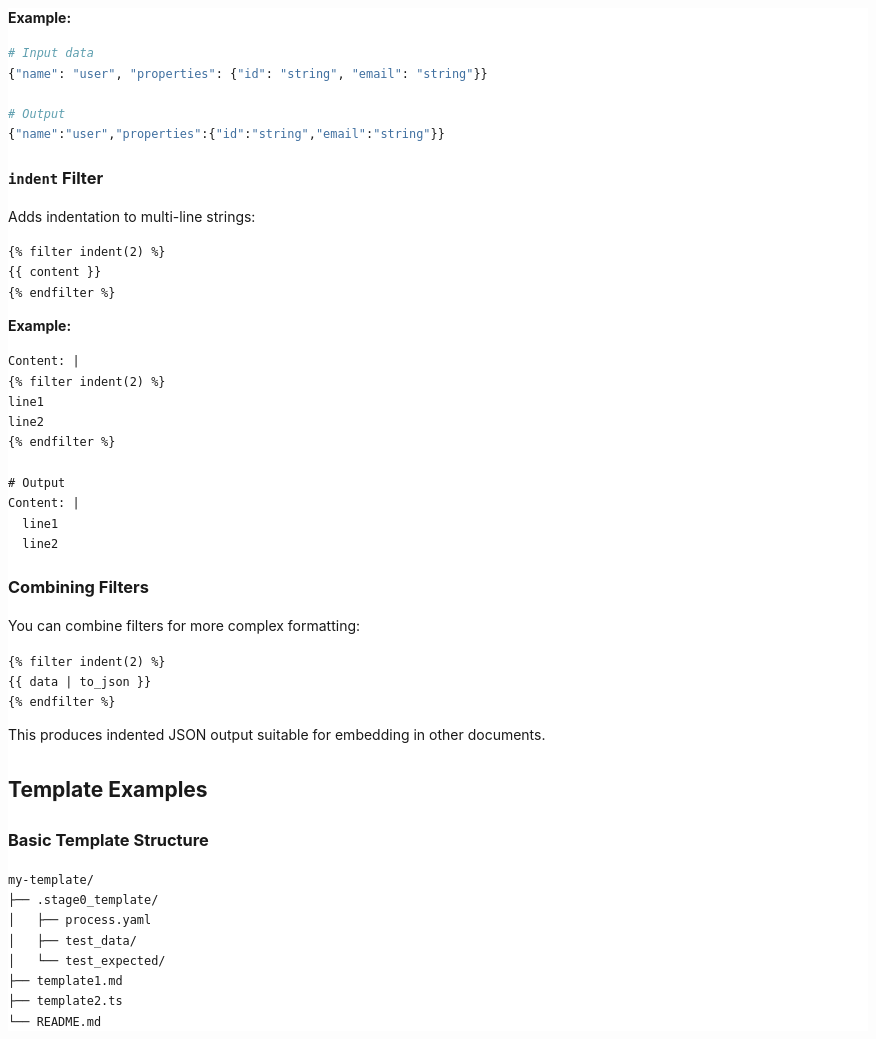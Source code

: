 **Example:**
```python
# Input data
{"name": "user", "properties": {"id": "string", "email": "string"}}

# Output
{"name":"user","properties":{"id":"string","email":"string"}}
```

### `indent` Filter
Adds indentation to multi-line strings:
```jinja2
{% filter indent(2) %}
{{ content }}
{% endfilter %}
```

**Example:**
```jinja2
Content: |
{% filter indent(2) %}
line1
line2
{% endfilter %}

# Output
Content: |
  line1
  line2
```

### Combining Filters
You can combine filters for more complex formatting:
```jinja2
{% filter indent(2) %}
{{ data | to_json }}
{% endfilter %}
```

This produces indented JSON output suitable for embedding in other documents.

## Template Examples

### Basic Template Structure
```
my-template/
├── .stage0_template/
│   ├── process.yaml
│   ├── test_data/
│   └── test_expected/
├── template1.md
├── template2.ts
└── README.md
```
